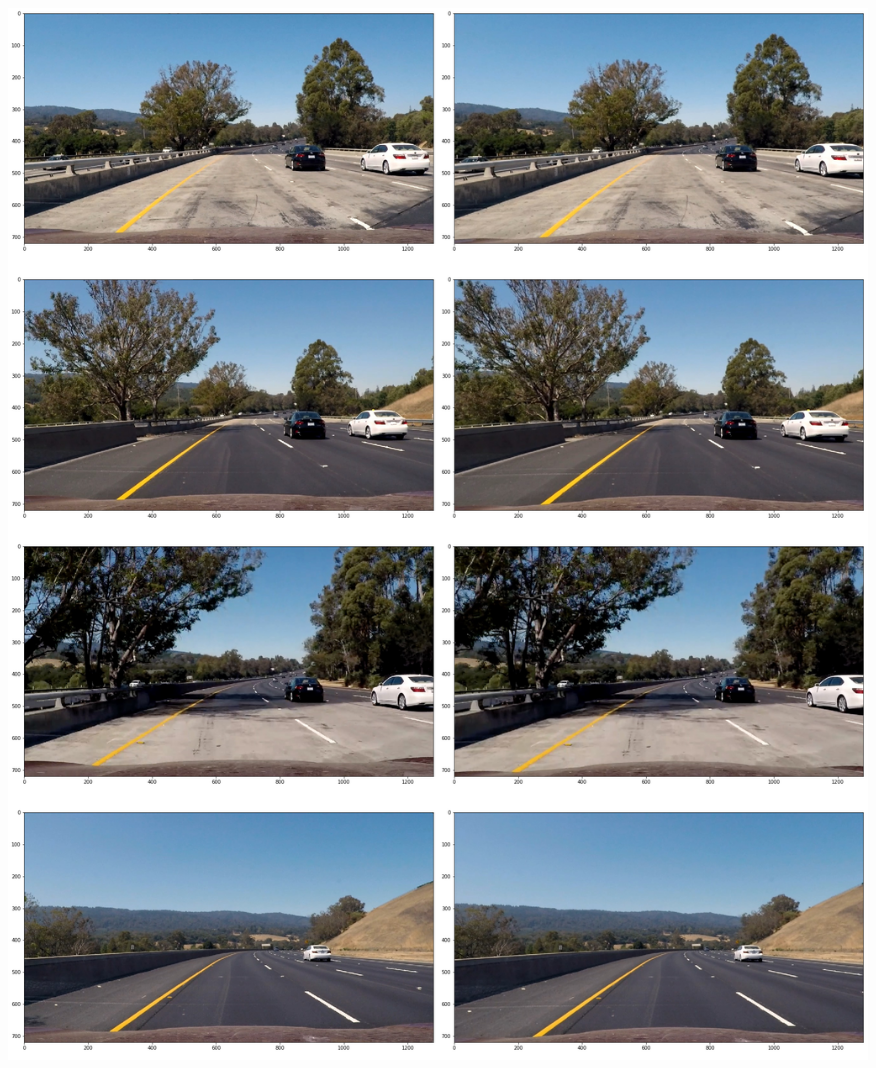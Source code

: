 

![png](output_7_3.png)



![png](output_7_4.png)



![png](output_7_5.png)



![png](output_7_6.png)

